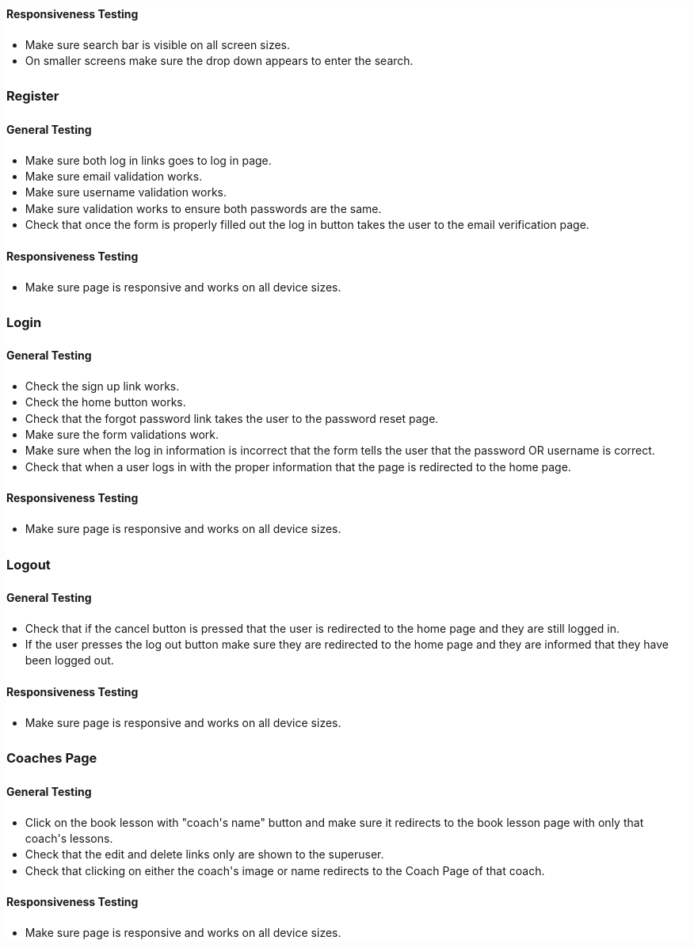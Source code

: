 #### Responsiveness Testing
- Make sure search bar is visible on all screen sizes. 
- On smaller screens make sure the drop down appears to enter the search. 

### Register
#### General Testing
- Make sure both log in links goes to log in page.
- Make sure email validation works.
- Make sure username validation works.
- Make sure validation works to ensure both passwords are the same. 
- Check that once the form is properly filled out the log in button takes the user to the email verification page.

#### Responsiveness Testing
- Make sure page is responsive and works on all device sizes.

### Login
#### General Testing
- Check the sign up link works.
- Check the home button works.
- Check that the forgot password link takes the user to the password reset page.
- Make sure the form validations work.
- Make sure when the log in information is incorrect that the form tells the user that the password OR username is correct. 
- Check that when a user logs in with the proper information that the page is redirected to the home page. 

#### Responsiveness Testing
- Make sure page is responsive and works on all device sizes.

### Logout
#### General Testing
- Check that if the cancel button is pressed that the user is redirected to the home page and they are still logged in. 
- If the user presses the log out button make sure they are redirected to the home page and they are informed that they have been logged out. 

#### Responsiveness Testing
- Make sure page is responsive and works on all device sizes.

### Coaches Page
#### General Testing
- Click on the book lesson with "coach's name" button and make sure it redirects to the book lesson page with only that coach's lessons.
- Check that the edit and delete links only are shown to the superuser.
- Check that clicking on either the coach's image or name redirects to the Coach Page of that coach. 

#### Responsiveness Testing
- Make sure page is responsive and works on all device sizes.

